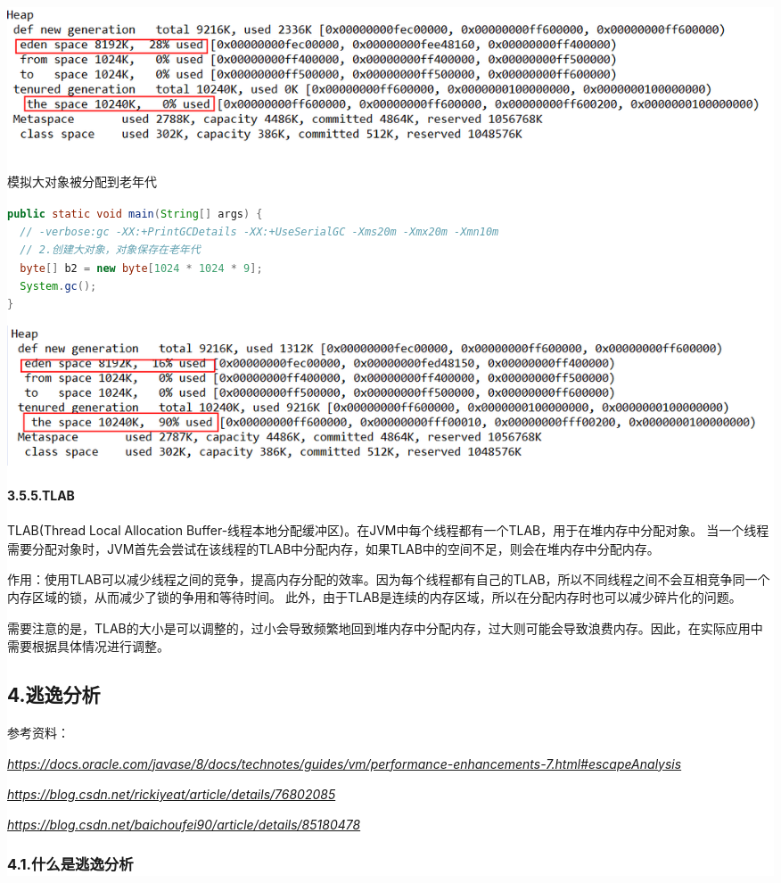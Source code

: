 ![image](img/2.JVM内存模型/image17.png)


模拟大对象被分配到老年代

```java
public static void main(String[] args) {
  // -verbose:gc -XX:+PrintGCDetails -XX:+UseSerialGC -Xms20m -Xmx20m -Xmn10m
  // 2.创建大对象，对象保存在老年代
  byte[] b2 = new byte[1024 * 1024 * 9];
  System.gc();
}
```
![image](img/2.JVM内存模型/image18.png)

#### 3.5.5.TLAB

TLAB(Thread Local Allocation Buffer-线程本地分配缓冲区)。在JVM中每个线程都有一个TLAB，用于在堆内存中分配对象。
当一个线程需要分配对象时，JVM首先会尝试在该线程的TLAB中分配内存，如果TLAB中的空间不足，则会在堆内存中分配内存。

作用：使用TLAB可以减少线程之间的竞争，提高内存分配的效率。因为每个线程都有自己的TLAB，所以不同线程之间不会互相竞争同一个内存区域的锁，从而减少了锁的争用和等待时间。
此外，由于TLAB是连续的内存区域，所以在分配内存时也可以减少碎片化的问题。

需要注意的是，TLAB的大小是可以调整的，过小会导致频繁地回到堆内存中分配内存，过大则可能会导致浪费内存。因此，在实际应用中需要根据具体情况进行调整。




## 4.逃逸分析

参考资料：

*https://docs.oracle.com/javase/8/docs/technotes/guides/vm/performance-enhancements-7.html#escapeAnalysis*

*https://blog.csdn.net/rickiyeat/article/details/76802085*

*https://blog.csdn.net/baichoufei90/article/details/85180478*

### 4.1.什么是逃逸分析
